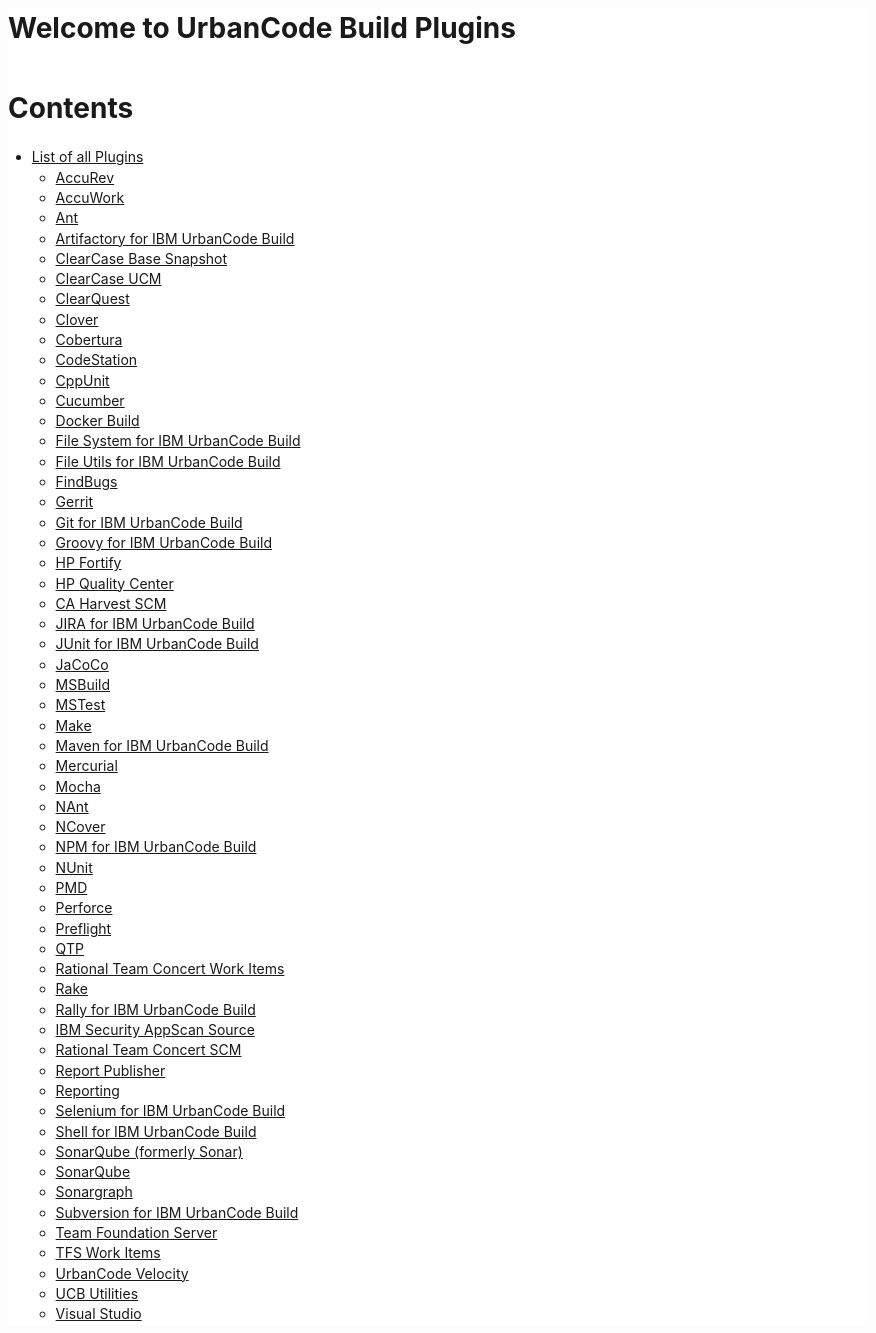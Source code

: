 
Welcome to UrbanCode Build Plugins
==================================

Contents
========

* [List of all Plugins](#list-of-all-plugins)
	* [AccuRev](#accurev)
	* [AccuWork](#accuwork)
	* [Ant](#ant)
	* [Artifactory for IBM UrbanCode Build](#artifactory-for-ibm-urbancode-build)
	* [ClearCase Base Snapshot](#clearcase-base-snapshot)
	* [ClearCase UCM](#clearcase-ucm)
	* [ClearQuest](#clearquest)
	* [Clover](#clover)
	* [Cobertura](#cobertura)
	* [CodeStation](#codestation)
	* [CppUnit](#cppunit)
	* [Cucumber](#cucumber)
	* [Docker Build](#docker-build)
	* [File System for IBM UrbanCode Build](#file-system-for-ibm-urbancode-build)
	* [File Utils for IBM UrbanCode Build](#file-utils-for-ibm-urbancode-build)
	* [FindBugs](#findbugs)
	* [Gerrit](#gerrit)
	* [Git for IBM UrbanCode Build](#git-for-ibm-urbancode-build)
	* [Groovy for IBM UrbanCode Build](#groovy-for-ibm-urbancode-build)
	* [HP Fortify](#hp-fortify)
	* [HP Quality Center](#hp-quality-center)
	* [CA Harvest SCM](#ca-harvest-scm)
	* [JIRA for IBM UrbanCode Build](#jira-for-ibm-urbancode-build)
	* [JUnit for IBM UrbanCode Build](#junit-for-ibm-urbancode-build)
	* [JaCoCo](#jacoco)
	* [MSBuild](#msbuild)
	* [MSTest](#mstest)
	* [Make](#make)
	* [Maven for IBM UrbanCode Build](#maven-for-ibm-urbancode-build)
	* [Mercurial](#mercurial)
	* [Mocha](#mocha)
	* [NAnt](#nant)
	* [NCover](#ncover)
	* [NPM for IBM UrbanCode Build](#npm-for-ibm-urbancode-build)
	* [NUnit](#nunit)
	* [PMD](#pmd)
	* [Perforce](#perforce)
	* [Preflight](#preflight)
	* [QTP](#qtp)
	* [Rational Team Concert Work Items](#rational-team-concert-work-items)
	* [Rake](#rake)
	* [Rally for IBM UrbanCode Build](#rally-for-ibm-urbancode-build)
	* [IBM Security AppScan Source](#ibm-security-appscan-source)
	* [Rational Team Concert SCM](#rational-team-concert-scm)
	* [Report Publisher](#report-publisher)
	* [Reporting](#reporting)
	* [Selenium for IBM UrbanCode Build](#selenium-for-ibm-urbancode-build)
	* [Shell for IBM UrbanCode Build](#shell-for-ibm-urbancode-build)
	* [SonarQube (formerly Sonar)](#sonarqube-formerly-sonar)
	* [SonarQube](#sonarqube)
	* [Sonargraph](#sonargraph)
	* [Subversion for IBM UrbanCode Build](#subversion-for-ibm-urbancode-build)
	* [Team Foundation Server](#team-foundation-server)
	* [TFS Work Items](#tfs-work-items)
	* [UrbanCode Velocity](#urbancode-velocity)
	* [UCB Utilities](#ucb-utilities)
	* [Visual Studio](#visual-studio)